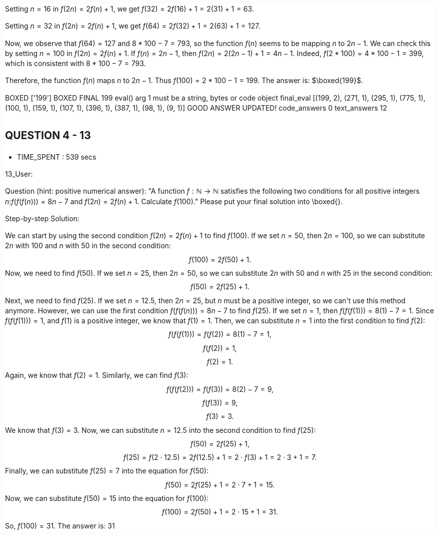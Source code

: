 Setting $n=16$ in $f(2n)=2f(n)+1$, we get $f(32)=2f(16)+1=2(31)+1=63$.

Setting $n=32$ in $f(2n)=2f(n)+1$, we get $f(64)=2f(32)+1=2(63)+1=127$.

Now, we observe that $f(64)=127$ and $8*100-7=793$, so the function $f(n)$ seems to be mapping $n$ to $2n-1$. We can check this by setting $n=100$ in $f(2n)=2f(n)+1$. If $f(n)=2n-1$, then $f(2n)=2(2n-1)+1=4n-1$. Indeed, $f(2*100)=4*100-1=399$, which is consistent with $8*100-7=793$.

Therefore, the function $f(n)$ maps $n$ to $2n-1$. Thus $f(100)=2*100-1=199$. The answer is: $\boxed{199}$.

BOXED ['199']
BOXED FINAL 199
eval() arg 1 must be a string, bytes or code object final_eval
[(199, 2), (271, 1), (295, 1), (775, 1), (100, 1), (159, 1), (107, 1), (396, 1), (387, 1), (98, 1), (9, 1)]
GOOD ANSWER UPDATED!
code_answers 0 text_answers 12



## QUESTION 4 - 13 
- TIME_SPENT : 539 secs

13_User:

Question (hint: positive numerical answer):
"A function $f: \mathbb N \to \mathbb N$ satisfies the following two conditions for all positive integers $n$:$f(f(f(n)))=8n-7$ and $f(2n)=2f(n)+1$. Calculate $f(100)$."
Please put your final solution into \boxed{}.

Step-by-step Solution:


We can start by using the second condition $f(2n) = 2f(n) + 1$ to find $f(100)$.
If we set $n = 50$, then $2n = 100$, so we can substitute $2n$ with $100$ and $n$ with $50$ in the second condition:
$$f(100) = 2f(50) + 1.$$
Now, we need to find $f(50)$.
If we set $n = 25$, then $2n = 50$, so we can substitute $2n$ with $50$ and $n$ with $25$ in the second condition:
$$f(50) = 2f(25) + 1.$$
Next, we need to find $f(25)$.
If we set $n = 12.5$, then $2n = 25$, but $n$ must be a positive integer, so we can't use this method anymore.
However, we can use the first condition $f(f(f(n))) = 8n - 7$ to find $f(25)$.
If we set $n = 1$, then $f(f(f(1))) = 8(1) - 7 = 1$.
Since $f(f(f(1))) = 1$, and $f(1)$ is a positive integer, we know that $f(1) = 1$.
Then, we can substitute $n = 1$ into the first condition to find $f(2)$:
$$f(f(f(1))) = f(f(2)) = 8(1) - 7 = 1,$$
$$f(f(2)) = 1,$$
$$f(2) = 1.$$
Again, we know that $f(2) = 1$.
Similarly, we can find $f(3)$:
$$f(f(f(2))) = f(f(3)) = 8(2) - 7 = 9,$$
$$f(f(3)) = 9,$$
$$f(3) = 3.$$
We know that $f(3) = 3$.
Now, we can substitute $n = 12.5$ into the second condition to find $f(25)$:
$$f(50) = 2f(25) + 1,$$
$$f(25) = f(2 \cdot 12.5) = 2f(12.5) + 1 = 2 \cdot f(3) + 1 = 2 \cdot 3 + 1 = 7.$$
Finally, we can substitute $f(25) = 7$ into the equation for $f(50)$:
$$f(50) = 2f(25) + 1 = 2 \cdot 7 + 1 = 15.$$
Now, we can substitute $f(50) = 15$ into the equation for $f(100)$:
$$f(100) = 2f(50) + 1 = 2 \cdot 15 + 1 = 31.$$
So, $f(100) = 31$.
The answer is: $31$
